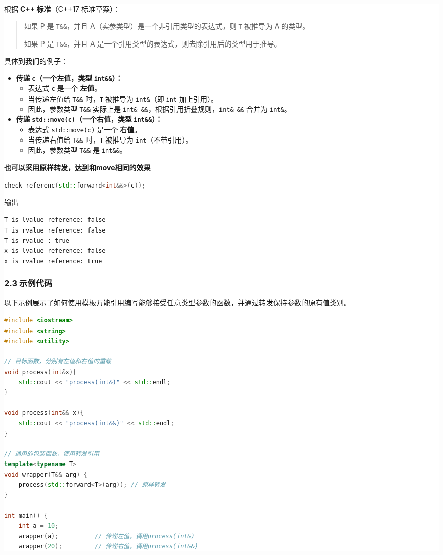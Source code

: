 
根据 **C++ 标准**（C++17 标准草案）：



> 如果 P 是 `T&&`，并且 A（实参类型）是一个非引用类型的表达式，则 `T` 被推导为 A 的类型。
>
> 如果 P 是 `T&&`，并且 A 是一个引用类型的表达式，则去除引用后的类型用于推导。



具体到我们的例子：



- **传递 `c`（一个左值，类型 `int&&`）：**
  - 表达式 `c` 是一个 **左值**。
  - 当传递左值给 `T&&` 时，`T` 被推导为 `int&`（即 `int` 加上引用）。
  - 因此，参数类型 `T&&` 实际上是 `int& &&`，根据引用折叠规则，`int& &&` 合并为 `int&`。
- **传递 `std::move(c)`（一个右值，类型 `int&&`）：**
  - 表达式 `std::move(c)` 是一个 **右值**。
  - 当传递右值给 `T&&` 时，`T` 被推导为 `int`（不带引用）。
  - 因此，参数类型 `T&&` 是 `int&&`。

**也可以采用原样转发，达到和move相同的效果**

``` cpp
check_referenc(std::forward<int&&>(c));
```

输出

``` bash
T is lvalue reference: false
T is rvalue reference: false
T is rvalue : true
x is lvalue reference: false
x is rvalue reference: true
```



### 2.3 示例代码



以下示例展示了如何使用模板万能引用编写能够接受任意类型参数的函数，并通过转发保持参数的原有值类别。



```cpp
#include <iostream>
#include <string>
#include <utility>

// 目标函数，分别有左值和右值的重载
void process(int&x){
    std::cout << "process(int&)" << std::endl;
}

void process(int&& x){
    std::cout << "process(int&&)" << std::endl;
}

// 通用的包装函数，使用转发引用
template<typename T>
void wrapper(T&& arg) {
    process(std::forward<T>(arg)); // 原样转发
}

int main() {
    int a = 10;
    wrapper(a);          // 传递左值，调用process(int&)
    wrapper(20);         // 传递右值，调用process(int&&)
```